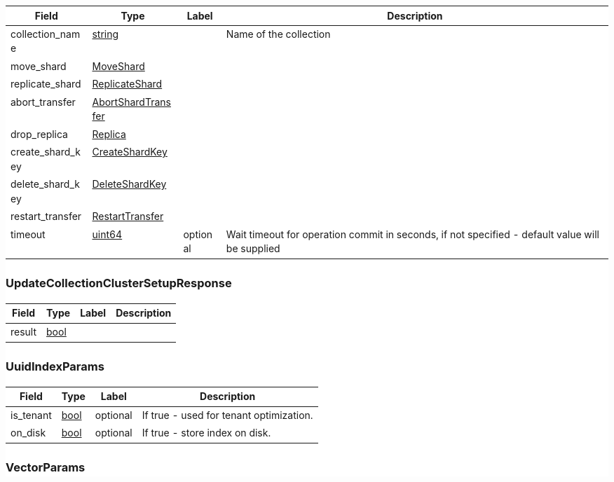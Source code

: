 

| Field | Type | Label | Description |
| ----- | ---- | ----- | ----------- |
| collection_name | [string](#string) |  | Name of the collection |
| move_shard | [MoveShard](#qdrant-MoveShard) |  |  |
| replicate_shard | [ReplicateShard](#qdrant-ReplicateShard) |  |  |
| abort_transfer | [AbortShardTransfer](#qdrant-AbortShardTransfer) |  |  |
| drop_replica | [Replica](#qdrant-Replica) |  |  |
| create_shard_key | [CreateShardKey](#qdrant-CreateShardKey) |  |  |
| delete_shard_key | [DeleteShardKey](#qdrant-DeleteShardKey) |  |  |
| restart_transfer | [RestartTransfer](#qdrant-RestartTransfer) |  |  |
| timeout | [uint64](#uint64) | optional | Wait timeout for operation commit in seconds, if not specified - default value will be supplied |






<a name="qdrant-UpdateCollectionClusterSetupResponse"></a>

### UpdateCollectionClusterSetupResponse



| Field | Type | Label | Description |
| ----- | ---- | ----- | ----------- |
| result | [bool](#bool) |  |  |






<a name="qdrant-UuidIndexParams"></a>

### UuidIndexParams



| Field | Type | Label | Description |
| ----- | ---- | ----- | ----------- |
| is_tenant | [bool](#bool) | optional | If true - used for tenant optimization. |
| on_disk | [bool](#bool) | optional | If true - store index on disk. |






<a name="qdrant-VectorParams"></a>

### VectorParams
